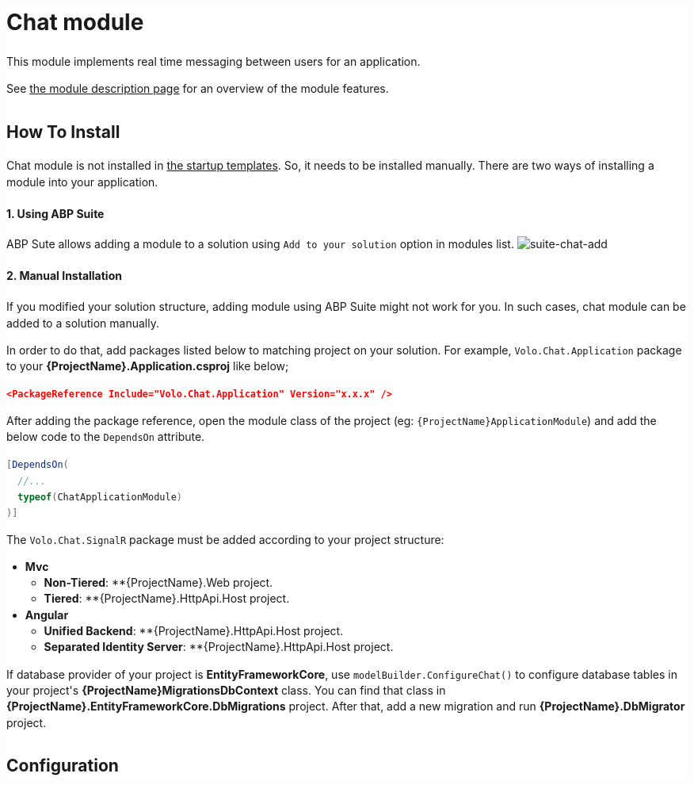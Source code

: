 # Chat module

This module implements real time messaging between users for an application.

See [the module description page](https://commercial.abp.io/modules/Volo.Chat) for an overview of the module features.

## How To Install

Chat module is not installed in [the startup templates](../Startup-Templates/Index). So, it needs to be installed manually. There are two ways of installing a module into your application.

#### 1. Using ABP Suite

ABP Sute allows adding a module to a solution using ``Add to your solution`` option in modules list.
![suite-chat-add](../images/suite-chat-add.png)

#### 2. Manual Installation

If you modified your solution structure, adding module using ABP Suite might not work for you. In such cases,  chat module can be added to a solution manually.

In order to do that, add packages listed below to matching project on your solution. For example, ```Volo.Chat.Application``` package to your **{ProjectName}.Application.csproj** like below;

```json
<PackageReference Include="Volo.Chat.Application" Version="x.x.x" />
```

After adding the package reference, open the module class of the project (eg: `{ProjectName}ApplicationModule`) and add the below code to the `DependsOn` attribute.

```csharp
[DependsOn(
  //...
  typeof(ChatApplicationModule)
)]
```
The `Volo.Chat.SignalR` package must be added according to your project structure:

* **Mvc**
  * **Non-Tiered**: **{ProjectName}.Web project.
  * **Tiered**: **{ProjectName}.HttpApi.Host project.
* **Angular**
  * **Unified Backend**: **{ProjectName}.HttpApi.Host project.
  * **Separated Identity Server**:  **{ProjectName}.HttpApi.Host project. 

If database provider of your project is **EntityFrameworkCore**, use `modelBuilder.ConfigureChat()` to configure database tables in your project's **{ProjectName}MigrationsDbContext** class. You can find that class in **{ProjectName}.EntityFrameworkCore.DbMigrations** project. After that, add a new migration and run **{ProjectName}.DbMigrator** project.

## Configuration
